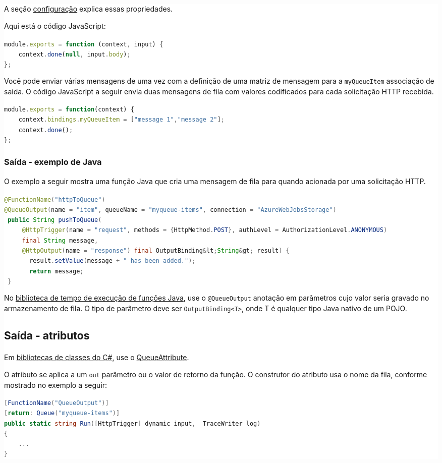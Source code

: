 A seção [configuração](#output---configuration) explica essas propriedades.

Aqui está o código JavaScript:

```javascript
module.exports = function (context, input) {
    context.done(null, input.body);
};
```

Você pode enviar várias mensagens de uma vez com a definição de uma matriz de mensagem para a `myQueueItem` associação de saída. O código JavaScript a seguir envia duas mensagens de fila com valores codificados para cada solicitação HTTP recebida.

```javascript
module.exports = function(context) {
    context.bindings.myQueueItem = ["message 1","message 2"];
    context.done();
};
```

### <a name="output---java-example"></a>Saída - exemplo de Java

 O exemplo a seguir mostra uma função Java que cria uma mensagem de fila para quando acionada por uma solicitação HTTP.

```java
@FunctionName("httpToQueue")
@QueueOutput(name = "item", queueName = "myqueue-items", connection = "AzureWebJobsStorage")
 public String pushToQueue(
     @HttpTrigger(name = "request", methods = {HttpMethod.POST}, authLevel = AuthorizationLevel.ANONYMOUS)
     final String message,
     @HttpOutput(name = "response") final OutputBinding&lt;String&gt; result) {
       result.setValue(message + " has been added.");
       return message;
 }
 ```

No [biblioteca de tempo de execução de funções Java](/java/api/overview/azure/functions/runtime), use o `@QueueOutput` anotação em parâmetros cujo valor seria gravado no armazenamento de fila.  O tipo de parâmetro deve ser `OutputBinding<T>`, onde T é qualquer tipo Java nativo de um POJO.


## <a name="output---attributes"></a>Saída - atributos
 
Em [bibliotecas de classes do C#](functions-dotnet-class-library.md), use o [QueueAttribute](https://github.com/Azure/azure-webjobs-sdk/blob/master/src/Microsoft.Azure.WebJobs/QueueAttribute.cs).

O atributo se aplica a um `out` parâmetro ou o valor de retorno da função. O construtor do atributo usa o nome da fila, conforme mostrado no exemplo a seguir:

```csharp
[FunctionName("QueueOutput")]
[return: Queue("myqueue-items")]
public static string Run([HttpTrigger] dynamic input,  TraceWriter log)
{
    ...
}
```


[CloudQueueMessage]: /dotnet/api/microsoft.windowsazure.storage.queue.cloudqueuemessage